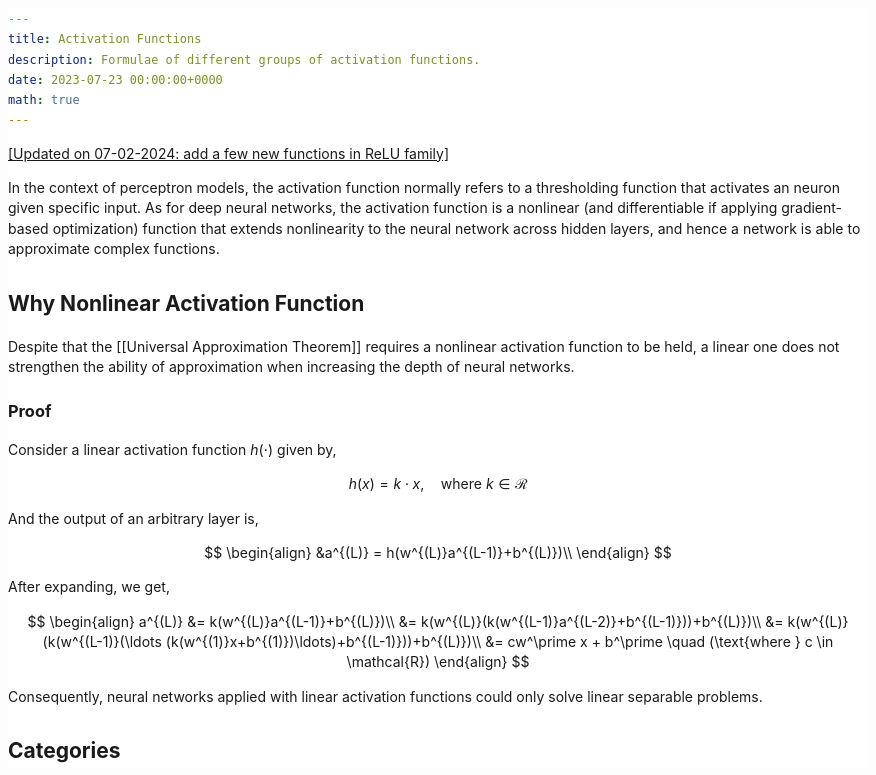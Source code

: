 ```yaml
---
title: Activation Functions
description: Formulae of different groups of activation functions.
date: 2023-07-23 00:00:00+0000
math: true
---
```


[[Updated on 07-02-2024: add a few new functions in ReLU family]](#silu)

In the context of perceptron models, the activation function normally refers to a thresholding function that activates an neuron given specific input. As for deep neural networks, the activation function is a nonlinear (and differentiable if applying gradient-based optimization) function that extends nonlinearity to the neural network across hidden layers, and hence a network is able to approximate complex functions.

## Why Nonlinear Activation Function

Despite that the [[Universal Approximation Theorem]] requires a nonlinear activation function to be held, a linear one does not strengthen the ability of approximation when increasing the depth of neural networks. 

###  Proof
Consider a linear activation function $h(\cdot)$ given by,

$$
h(x) = k \cdot x, \quad \text{where } k \in \mathcal{R}
$$

And the output of an arbitrary layer is,

$$
\begin{align}
&a^{(L)} = h(w^{(L)}a^{(L-1)}+b^{(L)})\\
\end{align}
$$


After expanding, we get,


$$
\begin{align}
a^{(L)} &= k(w^{(L)}a^{(L-1)}+b^{(L)})\\
&= k(w^{(L)}(k(w^{(L-1)}a^{(L-2)}+b^{(L-1)}))+b^{(L)})\\
&= k(w^{(L)}(k(w^{(L-1)}(\ldots (k(w^{(1)}x+b^{(1)})\ldots)+b^{(L-1)}))+b^{(L)})\\
&= cw^\prime x + b^\prime \quad (\text{where } c \in \mathcal{R})
\end{align}
$$


Consequently, neural networks applied with linear activation functions could only solve linear separable problems.

## Categories
